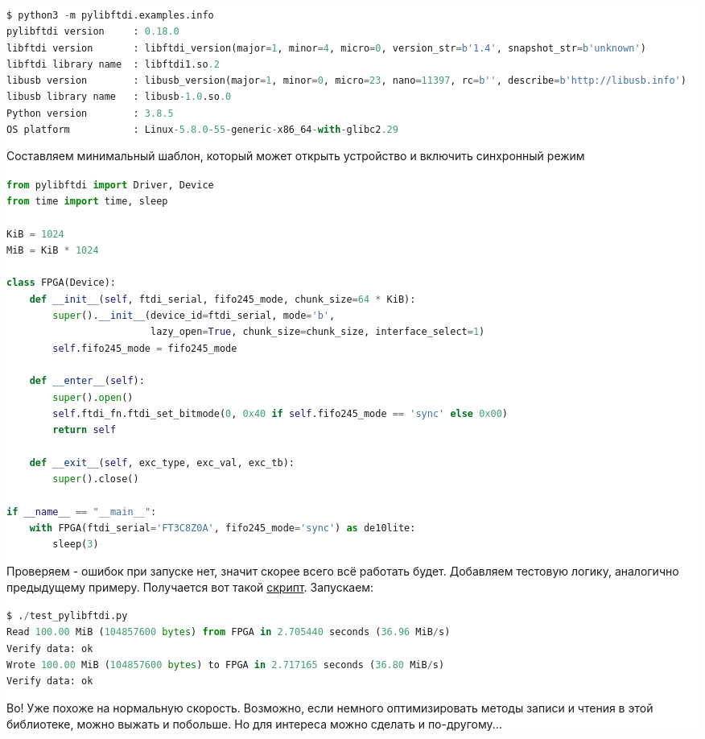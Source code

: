 ```python
$ python3 -m pylibftdi.examples.info
pylibftdi version     : 0.18.0
libftdi version       : libftdi_version(major=1, minor=4, micro=0, version_str=b'1.4', snapshot_str=b'unknown')
libftdi library name  : libftdi1.so.2
libusb version        : libusb_version(major=1, minor=0, micro=23, nano=11397, rc=b'', describe=b'http://libusb.info')
libusb library name   : libusb-1.0.so.0
Python version        : 3.8.5
OS platform           : Linux-5.8.0-55-generic-x86_64-with-glibc2.29
```

Составляем минимальный шаблон, который может открыть устройство и включить синхронный режим

```python
from pylibftdi import Driver, Device
from time import time, sleep

KiB = 1024
MiB = KiB * 1024

class FPGA(Device):
    def __init__(self, ftdi_serial, fifo245_mode, chunk_size=64 * KiB):
        super().__init__(device_id=ftdi_serial, mode='b',
                         lazy_open=True, chunk_size=chunk_size, interface_select=1)
        self.fifo245_mode = fifo245_mode

    def __enter__(self):
        super().open()
        self.ftdi_fn.ftdi_set_bitmode(0, 0x40 if self.fifo245_mode == 'sync' else 0x00)
        return self

    def __exit__(self, exc_type, exc_val, exc_tb):
        super().close()

if __name__ == "__main__":
    with FPGA(ftdi_serial='FT3C8Z0A', fifo245_mode='sync') as de10lite:
        sleep(3)
```

Проверяем - ошибок при запуске нет, значит скорее всего всё работать будет. Добавляем тестовую логику, аналогично предыдущему примеру. Получается вот такой [скрипт](https://github.com/esynr3z/proto245/blob/master/examples/ft2232h_de10lite/test_pylibftdi.py). Запускаем:

```python
$ ./test_pylibftdi.py 
Read 100.00 MiB (104857600 bytes) from FPGA in 2.705440 seconds (36.96 MiB/s)
Verify data: ok
Wrote 100.00 MiB (104857600 bytes) to FPGA in 2.717165 seconds (36.80 MiB/s)
Verify data: ok
```

Во! Уже похоже на нормальную скорость. Возможно, если немного оптимизировать методы записи и чтения в этой библиотеке, можно выжать и побольше. Но для интереса можно сделать и по-другому...

